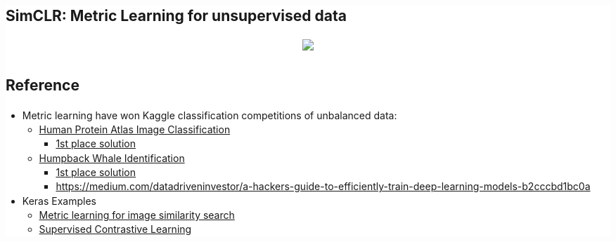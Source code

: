 ## SimCLR: Metric Learning for unsupervised data

<p align="center"><img width="66%" src="img/SimCLR.gif"/></p>


## Reference

- Metric learning have won Kaggle classification competitions of unbalanced data:
  - [Human Protein Atlas Image Classification](https://kaggle.com/c/human-protein-atlas-image-classification)
    - [1st place solution](https://kaggle.com/c/human-protein-atlas-image-classification/discussion/78109)
  - [Humpback Whale Identification](https://www.kaggle.com/c/humpback-whale-identification)
     - [1st place solution](https://www.kaggle.com/c/humpback-whale-identification/discussion/82366)
     - https://medium.com/datadriveninvestor/a-hackers-guide-to-efficiently-train-deep-learning-models-b2cccbd1bc0a
- Keras Examples
  - [Metric learning for image similarity search](https://keras.io/examples/vision/metric_learning)
  - [Supervised Contrastive Learning](https://keras.io/examples/vision/supervised-contrastive-learning/)